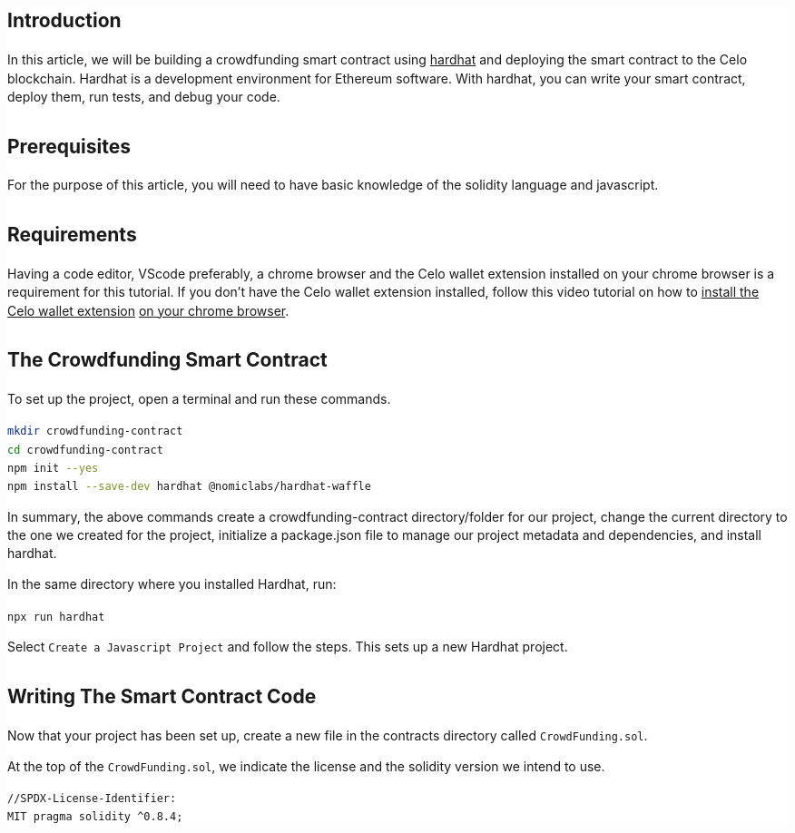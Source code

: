 ## Introduction​

In this article, we will be building a crowdfunding smart contract using [hardhat](https://hardhat.org/) and deploying the smart contract to the Celo blockchain. Hardhat is a development environment for Ethereum software. With hardhat, you can write your smart contract, deploy them, run tests, and debug your code.

## Prerequisites​

For the purpose of this article, you will need to have basic knowledge of the solidity language and javascript.

## Requirements​

Having a code editor, VScode preferably, a chrome browser and the Celo wallet extension installed on your chrome browser is a requirement for this tutorial. If you don’t have the Celo wallet extension installed, follow this video tutorial on how to [install the Celo wallet extension](https://youtu.be/KD_0kKxtl8c) [on your chrome browser](https://youtu.be/KD_0kKxtl8c).

## The Crowdfunding Smart Contract
To set up the project, open a terminal and run these commands.

```bash
mkdir crowdfunding-contract 
cd crowdfunding-contract 
npm init --yes 
npm install --save-dev hardhat @nomiclabs/hardhat-waffle

```

In summary, the above commands create a crowdfunding-contract directory/folder for our project, change the current directory to the one we created for the project, initialize a package.json file to manage our project metadata and dependencies, and install hardhat.

In the same directory where you installed Hardhat, run:

```bash
npx run hardhat

```

Select `Create a Javascript Project` and follow the steps. This sets up a new Hardhat project.

## Writing The Smart Contract Code

Now that your project has been set up, create a new file in the contracts directory called `CrowdFunding.sol`.

At the top of the `CrowdFunding.sol`, we indicate the license and the solidity version we intend to use.

```solidity
//SPDX-License-Identifier: 
MIT pragma solidity ^0.8.4;

```
